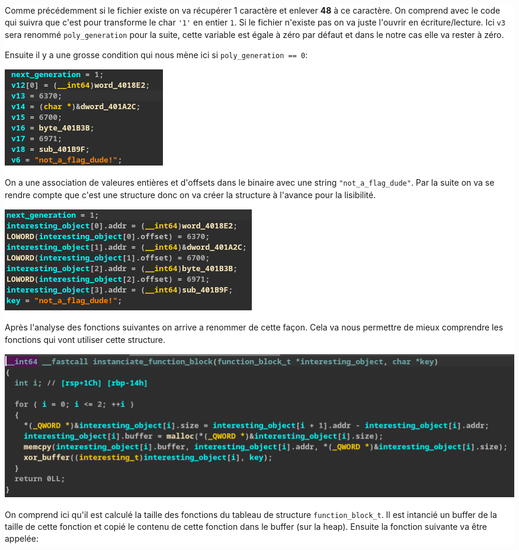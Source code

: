 Comme précédemment si le fichier existe on va récupérer 1 caractère et enlever **48** à ce caractère.
On comprend avec le code qui suivra que c'est pour transforme le char `'1'` en entier `1`.
Si le fichier n'existe pas on va juste l'ouvrir en écriture/lecture. Ici `v3` sera renommé 
`poly_generation` pour la suite, cette variable est égale à zéro par défaut et dans le notre 
cas elle va rester à zéro. 

Ensuite il y a une grosse condition qui nous mène ici si `poly_generation == 0`: 

![interesting_2](./interesting_2.png)

On a une association de valeures entières et d'offsets dans le binaire avec une string 
`"not_a_flag_dude"`. Par la suite on va se rendre compte que c'est une structure donc on 
va créer la structure à l'avance pour la lisibilité.

![interesting_2_renamed](./interesting_2_renamed.png)

Après l'analyse des fonctions suivantes on arrive a renommer de cette façon. 
Cela va nous permettre de mieux comprendre les fonctions qui vont utiliser cette structure.

![instanciate_function_block](./instanciate_function_block.png)

On comprend ici qu'il est calculé la taille des fonctions du tableau de structure `function_block_t`.
Il est intancié un buffer de la taille de cette fonction et copié le contenu de cette fonction 
dans le buffer (sur la heap). 
Ensuite la fonction suivante va être appelée: 
